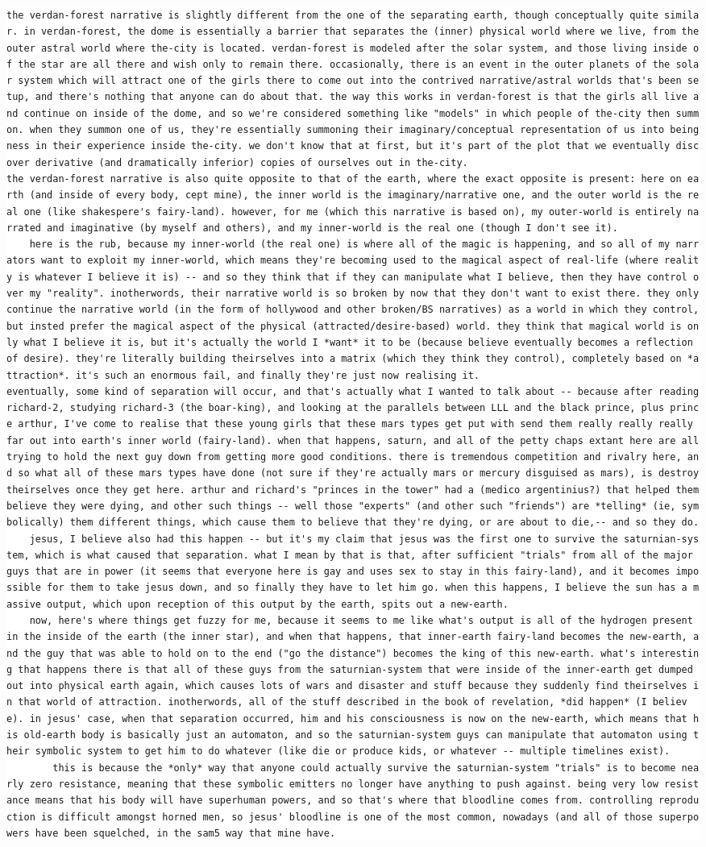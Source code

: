 	the verdan-forest narrative is slightly different from the one of the separating earth, though conceptually quite similar. in verdan-forest, the dome is essentially a barrier that separates the (inner) physical world where we live, from the outer astral world where the-city is located. verdan-forest is modeled after the solar system, and those living inside of the star are all there and wish only to remain there. occasionally, there is an event in the outer planets of the solar system which will attract one of the girls there to come out into the contrived narrative/astral worlds that's been setup, and there's nothing that anyone can do about that. the way this works in verdan-forest is that the girls all live and continue on inside of the dome, and so we're considered something like "models" in which people of the-city then summon. when they summon one of us, they're essentially summoning their imaginary/conceptual representation of us into beingness in their experience inside the-city. we don't know that at first, but it's part of the plot that we eventually discover derivative (and dramatically inferior) copies of ourselves out in the-city.
	the verdan-forest narrative is also quite opposite to that of the earth, where the exact opposite is present: here on earth (and inside of every body, cept mine), the inner world is the imaginary/narrative one, and the outer world is the real one (like shakespere's fairy-land). however, for me (which this narrative is based on), my outer-world is entirely narrated and imaginative (by myself and others), and my inner-world is the real one (though I don't see it).
		here is the rub, because my inner-world (the real one) is where all of the magic is happening, and so all of my narrators want to exploit my inner-world, which means they're becoming used to the magical aspect of real-life (where reality is whatever I believe it is) -- and so they think that if they can manipulate what I believe, then they have control over my "reality". inotherwords, their narrative world is so broken by now that they don't want to exist there. they only continue the narrative world (in the form of hollywood and other broken/BS narratives) as a world in which they control, but insted prefer the magical aspect of the physical (attracted/desire-based) world. they think that magical world is only what I believe it is, but it's actually the world I *want* it to be (because believe eventually becomes a reflection of desire). they're literally building theirselves into a matrix (which they think they control), completely based on *attraction*. it's such an enormous fail, and finally they're just now realising it.
	eventually, some kind of separation will occur, and that's actually what I wanted to talk about -- because after reading richard-2, studying richard-3 (the boar-king), and looking at the parallels between LLL and the black prince, plus prince arthur, I've come to realise that these young girls that these mars types get put with send them really really really far out into earth's inner world (fairy-land). when that happens, saturn, and all of the petty chaps extant here are all trying to hold the next guy down from getting more good conditions. there is tremendous competition and rivalry here, and so what all of these mars types have done (not sure if they're actually mars or mercury disguised as mars), is destroy theirselves once they get here. arthur and richard's "princes in the tower" had a (medico argentinius?) that helped them believe they were dying, and other such things -- well those "experts" (and other such "friends") are *telling* (ie, symbolically) them different things, which cause them to believe that they're dying, or are about to die,-- and so they do.
		jesus, I believe also had this happen -- but it's my claim that jesus was the first one to survive the saturnian-system, which is what caused that separation. what I mean by that is that, after sufficient "trials" from all of the major guys that are in power (it seems that everyone here is gay and uses sex to stay in this fairy-land), and it becomes impossible for them to take jesus down, and so finally they have to let him go. when this happens, I believe the sun has a massive output, which upon reception of this output by the earth, spits out a new-earth.
		now, here's where things get fuzzy for me, because it seems to me like what's output is all of the hydrogen present in the inside of the earth (the inner star), and when that happens, that inner-earth fairy-land becomes the new-earth, and the guy that was able to hold on to the end ("go the distance") becomes the king of this new-earth. what's interesting that happens there is that all of these guys from the saturnian-system that were inside of the inner-earth get dumped out into physical earth again, which causes lots of wars and disaster and stuff because they suddenly find theirselves in that world of attraction. inotherwords, all of the stuff described in the book of revelation, *did happen* (I believe). in jesus' case, when that separation occurred, him and his consciousness is now on the new-earth, which means that his old-earth body is basically just an automaton, and so the saturnian-system guys can manipulate that automaton using their symbolic system to get him to do whatever (like die or produce kids, or whatever -- multiple timelines exist).
			this is because the *only* way that anyone could actually survive the saturnian-system "trials" is to become nearly zero resistance, meaning that these symbolic emitters no longer have anything to push against. being very low resistance means that his body will have superhuman powers, and so that's where that bloodline comes from. controlling reproduction is difficult amongst horned men, so jesus' bloodline is one of the most common, nowadays (and all of those superpowers have been squelched, in the sam5 way that mine have.